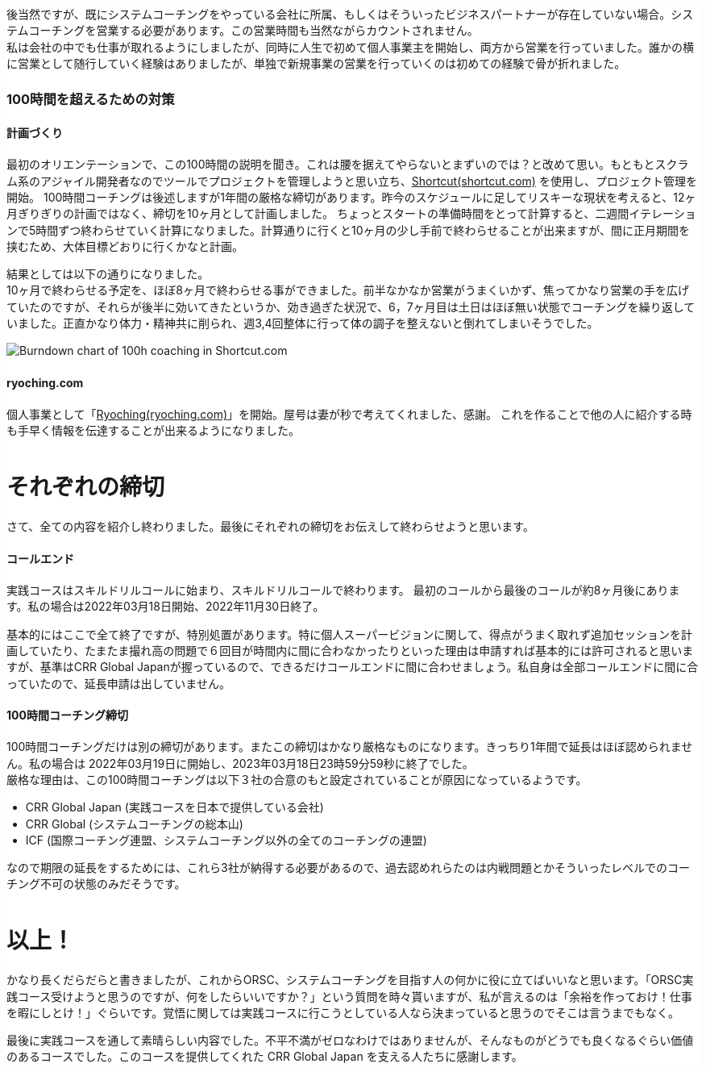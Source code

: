 後当然ですが、既にシステムコーチングをやっている会社に所属、もしくはそういったビジネスパートナーが存在していない場合。システムコーチングを営業する必要があります。この営業時間も当然ながらカウントされません。  
私は会社の中でも仕事が取れるようにしましたが、同時に人生で初めて個人事業主を開始し、両方から営業を行っていました。誰かの横に営業として随行していく経験はありましたが、単独で新規事業の営業を行っていくのは初めての経験で骨が折れました。

### 100時間を超えるための対策

#### 計画づくり
最初のオリエンテーションで、この100時間の説明を聞き。これは腰を据えてやらないとまずいのでは？と改めて思い。もともとスクラム系のアジャイル開発者なのでツールでプロジェクトを管理しようと思い立ち、[Shortcut(shortcut.com)](https://shortcut.com/) を使用し、プロジェクト管理を開始。
100時間コーチングは後述しますが1年間の厳格な締切があります。昨今のスケジュールに足してリスキーな現状を考えると、12ヶ月ぎりぎりの計画ではなく、締切を10ヶ月として計画しました。
ちょっとスタートの準備時間をとって計算すると、二週間イテレーションで5時間ずつ終わらせていく計算になりました。計算通りに行くと10ヶ月の少し手前で終わらせることが出来ますが、間に正月期間を挟むため、大体目標どおりに行くかなと計画。

結果としては以下の通りになりました。  
10ヶ月で終わらせる予定を、ほぼ8ヶ月で終わらせる事ができました。前半なかなか営業がうまくいかず、焦ってかなり営業の手を広げていたのですが、それらが後半に効いてきたというか、効き過ぎた状況で、6，7ヶ月目は土日はほぼ無い状態でコーチングを繰り返していました。正直かなり体力・精神共に削られ、週3,4回整体に行って体の調子を整えないと倒れてしまいそうでした。

![Burndown chart of 100h coaching in Shortcut.com](100hcoaching.png)

#### ryoching.com

個人事業として「[Ryoching(ryoching.com)](https://ryoching.com)」を開始。屋号は妻が秒で考えてくれました、感謝。
これを作ることで他の人に紹介する時も手早く情報を伝達することが出来るようになりました。

# それぞれの締切

さて、全ての内容を紹介し終わりました。最後にそれぞれの締切をお伝えして終わらせようと思います。

#### コールエンド
実践コースはスキルドリルコールに始まり、スキルドリルコールで終わります。
最初のコールから最後のコールが約8ヶ月後にあります。私の場合は2022年03月18日開始、2022年11月30日終了。  

基本的にはここで全て終了ですが、特別処置があります。特に個人スーパービジョンに関して、得点がうまく取れず追加セッションを計画していたり、たまたま撮れ高の問題で６回目が時間内に間に合わなかったりといった理由は申請すれば基本的には許可されると思いますが、基準はCRR Global Japanが握っているので、できるだけコールエンドに間に合わせましょう。私自身は全部コールエンドに間に合っていたので、延長申請は出していません。

#### 100時間コーチング締切

100時間コーチングだけは別の締切があります。またこの締切はかなり厳格なものになります。きっちり1年間で延長はほぼ認められません。私の場合は 2022年03月19日に開始し、2023年03月18日23時59分59秒に終了でした。  
厳格な理由は、この100時間コーチングは以下３社の合意のもと設定されていることが原因になっているようです。
* CRR Global Japan (実践コースを日本で提供している会社)
* CRR Global (システムコーチングの総本山)
* ICF (国際コーチング連盟、システムコーチング以外の全てのコーチングの連盟)

なので期限の延長をするためには、これら3社が納得する必要があるので、過去認めれらたのは内戦問題とかそういったレベルでのコーチング不可の状態のみだそうです。


# 以上！

かなり長くだらだらと書きましたが、これからORSC、システムコーチングを目指す人の何かに役に立てばいいなと思います。「ORSC実践コース受けようと思うのですが、何をしたらいいですか？」という質問を時々貰いますが、私が言えるのは「余裕を作っておけ！仕事を暇にしとけ！」ぐらいです。覚悟に関しては実践コースに行こうとしている人なら決まっていると思うのでそこは言うまでもなく。

最後に実践コースを通して素晴らしい内容でした。不平不満がゼロなわけではありませんが、そんなものがどうでも良くなるぐらい価値のあるコースでした。このコースを提供してくれた CRR Global Japan を支える人たちに感謝します。



